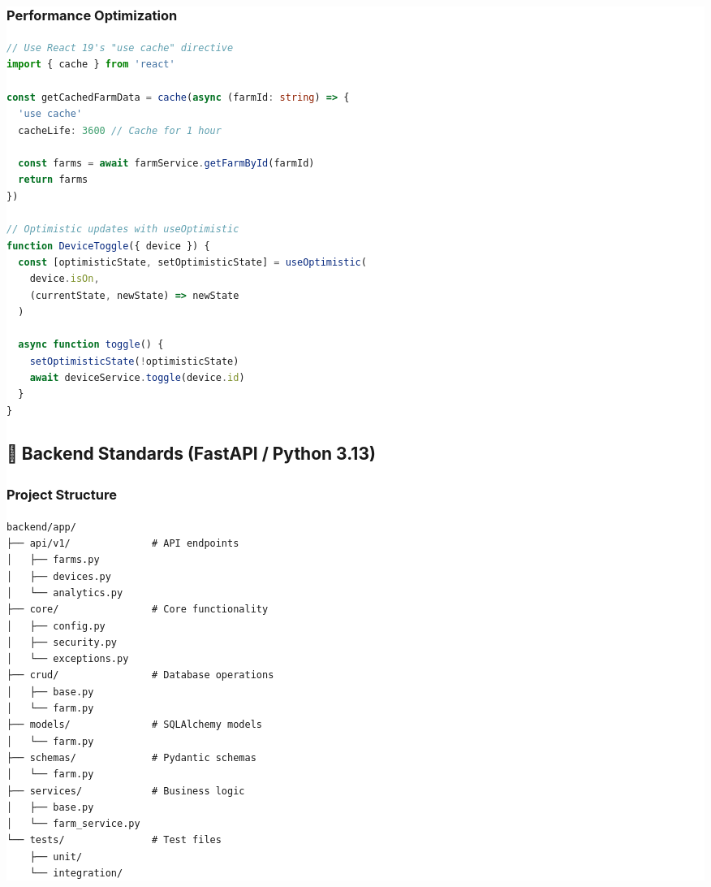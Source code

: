 ```typescript
```

### Performance Optimization

```typescript
// Use React 19's "use cache" directive
import { cache } from 'react'

const getCachedFarmData = cache(async (farmId: string) => {
  'use cache'
  cacheLife: 3600 // Cache for 1 hour
  
  const farms = await farmService.getFarmById(farmId)
  return farms
})

// Optimistic updates with useOptimistic
function DeviceToggle({ device }) {
  const [optimisticState, setOptimisticState] = useOptimistic(
    device.isOn,
    (currentState, newState) => newState
  )
  
  async function toggle() {
    setOptimisticState(!optimisticState)
    await deviceService.toggle(device.id)
  }
}
```

## 🐍 Backend Standards (FastAPI / Python 3.13)

### Project Structure

```
backend/app/
├── api/v1/              # API endpoints
│   ├── farms.py
│   ├── devices.py
│   └── analytics.py
├── core/                # Core functionality
│   ├── config.py
│   ├── security.py
│   └── exceptions.py
├── crud/                # Database operations
│   ├── base.py
│   └── farm.py
├── models/              # SQLAlchemy models
│   └── farm.py
├── schemas/             # Pydantic schemas
│   └── farm.py
├── services/            # Business logic
│   ├── base.py
│   └── farm_service.py
└── tests/               # Test files
    ├── unit/
    └── integration/
```
